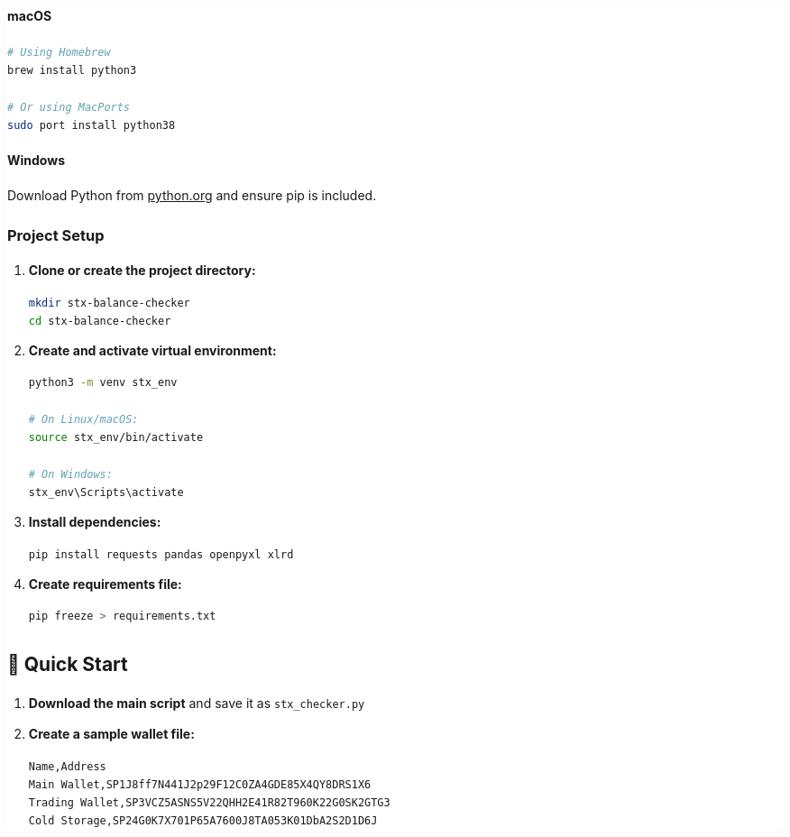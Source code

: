 #### macOS

```bash
# Using Homebrew
brew install python3

# Or using MacPorts
sudo port install python38
```

#### Windows

Download Python from [python.org](https://python.org) and ensure pip is included.

### Project Setup

1. **Clone or create the project directory:**

   ```bash
   mkdir stx-balance-checker
   cd stx-balance-checker
   ```

2. **Create and activate virtual environment:**

   ```bash
   python3 -m venv stx_env
   
   # On Linux/macOS:
   source stx_env/bin/activate
   
   # On Windows:
   stx_env\Scripts\activate
   ```

3. **Install dependencies:**

   ```bash
   pip install requests pandas openpyxl xlrd
   ```

4. **Create requirements file:**

   ```bash
   pip freeze > requirements.txt
   ```

## 🏃 Quick Start

1. **Download the main script** and save it as `stx_checker.py`

2. **Create a sample wallet file:**

   ```csv
   Name,Address
   Main Wallet,SP1J8ff7N441J2p29F12C0ZA4GDE85X4QY8DRS1X6
   Trading Wallet,SP3VCZ5ASNS5V22QHH2E41R82T960K22G0SK2GTG3
   Cold Storage,SP24G0K7X701P65A7600J8TA053K01DbA2S2D1D6J
   ```
